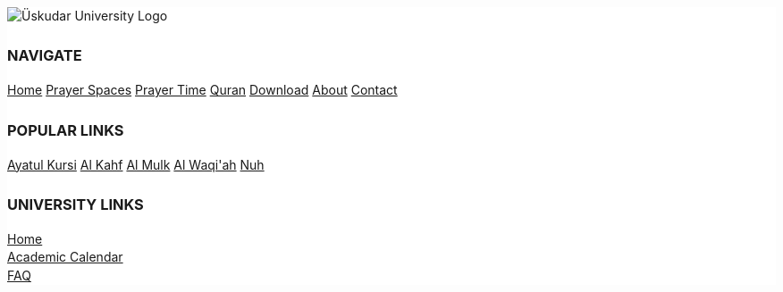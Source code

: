 </div>
</article>


</section>



<div class="footer-outer-wrapper">
<footer class="footer-wrapper">


<section class="footer-links-wrapper">

<img class="footer-links-img" src="/logos/logo-white.svg" alt="Üskudar University Logo">

<div class="footer-links-container">


<div class="footer-links-inner-container">
<h3 class="footer-links-heading">NAVIGATE</h3>
<div class="footer-links-tree">
<a class="footer-link" href="#">Home</a>
<a class="footer-link" href="#">Prayer Spaces</a>
<a class="footer-link" href="#">Prayer Time</a>
<a class="footer-link" href="#">Quran</a>
<a class="footer-link" href="#">Download</a>
<a class="footer-link" href="#">About</a>
<a class="footer-link" href="#">Contact</a>
</div>
</div>


<div class="footer-links-inner-container">
<h3 class="footer-links-heading">POPULAR LINKS</h3>
<div class="footer-links-tree">
<a class="footer-link" href="/quran/2#_255">Ayatul Kursi</a>
<a class="footer-link" href="/quran/18">Al Kahf</a>
<a class="footer-link" href="/quran/67">Al Mulk</a>
<a class="footer-link" href="/quran/56">Al Waqi'ah</a>
<a class="footer-link" href="/quran/71">Nuh</a>
</div>
</div>


<div class="footer-links-inner-container">
<h3 class="footer-links-heading">UNIVERSITY LINKS</h3>
<div class="footer-links-tree">
<a class="footer-link" href="https://uskudar.edu.tr/en" target="_blank"><div class="footer-link-logo-wrapper">Home<SquareArrowOutUpRight :size="16"/></div></a>
<a class="footer-link" href="https://uskudar.edu.tr/en/academic-calendar" target="_blank"><div class="footer-link-logo-wrapper">Academic Calendar<SquareArrowOutUpRight :size="16"/></div></a>
<a class="footer-link" href="https://uskudar.edu.tr/en/faq" target="_blank"><div class="footer-link-logo-wrapper">FAQ<SquareArrowOutUpRight :size="16"/></div></a>

</div>
</div>
